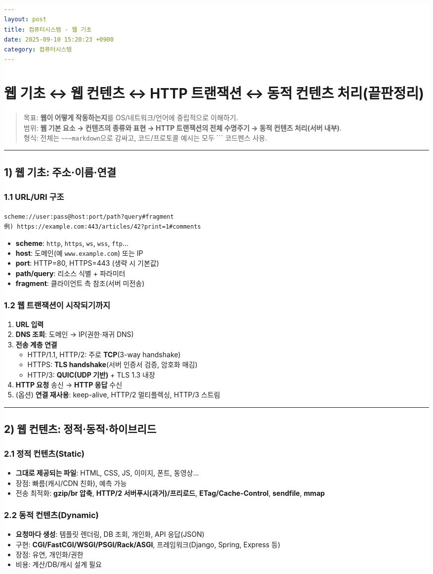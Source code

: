 ```yaml
---
layout: post
title: 컴퓨터시스템 - 웹 기초
date: 2025-09-10 15:20:23 +0900
category: 컴퓨터시스템
---
```

# 웹 기초 ↔ 웹 컨텐츠 ↔ HTTP 트랜잭션 ↔ 동적 컨텐츠 처리(끝판정리)

> 목표: **웹이 어떻게 작동하는지**를 OS/네트워크/언어에 중립적으로 이해하기.  
> 범위: **웹 기본 요소 → 컨텐츠의 종류와 표현 → HTTP 트랜잭션의 전체 수명주기 → 동적 컨텐츠 처리(서버 내부)**.  
> 형식: 전체는 `~~~markdown`으로 감싸고, 코드/프로토콜 예시는 모두 ``` 코드펜스 사용.

---

## 1) 웹 기초: 주소·이름·연결

### 1.1 URL/URI 구조
```
scheme://user:pass@host:port/path?query#fragment
例) https://example.com:443/articles/42?print=1#comments
```
- **scheme**: `http`, `https`, `ws`, `wss`, `ftp`…
- **host**: 도메인(예 `www.example.com`) 또는 IP
- **port**: HTTP=80, HTTPS=443 (생략 시 기본값)
- **path/query**: 리소스 식별 + 파라미터
- **fragment**: 클라이언트 측 참조(서버 미전송)

### 1.2 웹 트랜잭션이 시작되기까지
1) **URL 입력**
2) **DNS 조회**: 도메인 → IP(권한·재귀 DNS)
3) **전송 계층 연결**
   - HTTP/1.1, HTTP/2: 주로 **TCP**(3-way handshake)
   - HTTPS: **TLS handshake**(서버 인증서 검증, 암호화 매김)
   - HTTP/3: **QUIC(UDP 기반)** + TLS 1.3 내장
4) **HTTP 요청** 송신 → **HTTP 응답** 수신
5) (옵션) **연결 재사용**: keep-alive, HTTP/2 멀티플렉싱, HTTP/3 스트림

---

## 2) 웹 컨텐츠: 정적·동적·하이브리드

### 2.1 정적 컨텐츠(Static)
- **그대로 제공되는 파일**: HTML, CSS, JS, 이미지, 폰트, 동영상…
- 장점: 빠름(캐시/CDN 친화), 예측 가능  
- 전송 최적화: **gzip/br 압축**, **HTTP/2 서버푸시(과거)/프리로드**, **ETag/Cache-Control**, **sendfile**, **mmap**

### 2.2 동적 컨텐츠(Dynamic)
- **요청마다 생성**: 템플릿 렌더링, DB 조회, 개인화, API 응답(JSON)
- 구현: **CGI/FastCGI/WSGI/PSGI/Rack/ASGI**, 프레임워크(Django, Spring, Express 등)
- 장점: 유연, 개인화/권한  
- 비용: 계산/DB/캐시 설계 필요
